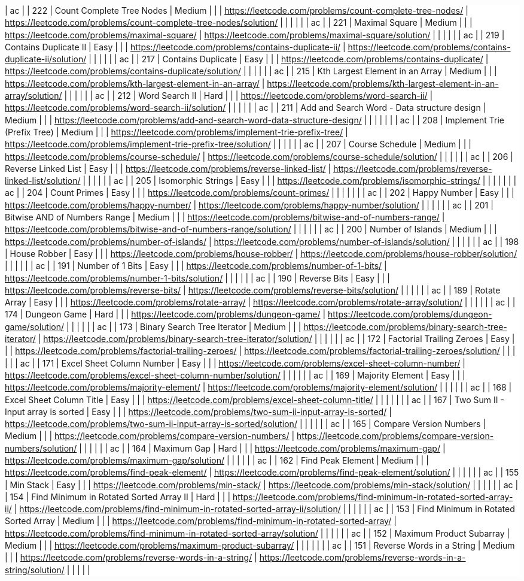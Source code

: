 | ac |  | 222 | Count Complete Tree Nodes | Medium |  |  | https://leetcode.com/problems/count-complete-tree-nodes/ | https://leetcode.com/problems/count-complete-tree-nodes/solution/ |  |  |  |  |
| ac |  | 221 | Maximal Square | Medium |  |  | https://leetcode.com/problems/maximal-square/ | https://leetcode.com/problems/maximal-square/solution/ |  |  |  |  |
| ac |  | 219 | Contains Duplicate II | Easy |  |  | https://leetcode.com/problems/contains-duplicate-ii/ | https://leetcode.com/problems/contains-duplicate-ii/solution/ |  |  |  |  |
| ac |  | 217 | Contains Duplicate | Easy |  |  | https://leetcode.com/problems/contains-duplicate/ | https://leetcode.com/problems/contains-duplicate/solution/ |  |  |  |  |
| ac |  | 215 | Kth Largest Element in an Array | Medium |  |  | https://leetcode.com/problems/kth-largest-element-in-an-array/ | https://leetcode.com/problems/kth-largest-element-in-an-array/solution/ |  |  |  |  |
| ac |  | 212 | Word Search II | Hard |  |  | https://leetcode.com/problems/word-search-ii/ | https://leetcode.com/problems/word-search-ii/solution/ |  |  |  |  |
| ac |  | 211 | Add and Search Word - Data structure design | Medium |  |  | https://leetcode.com/problems/add-and-search-word-data-structure-design/ |  |  |  |  |  |
| ac |  | 208 | Implement Trie (Prefix Tree) | Medium |  |  | https://leetcode.com/problems/implement-trie-prefix-tree/ | https://leetcode.com/problems/implement-trie-prefix-tree/solution/ |  |  |  |  |
| ac |  | 207 | Course Schedule | Medium |  |  | https://leetcode.com/problems/course-schedule/ | https://leetcode.com/problems/course-schedule/solution/ |  |  |  |  |
| ac |  | 206 | Reverse Linked List | Easy |  |  | https://leetcode.com/problems/reverse-linked-list/ | https://leetcode.com/problems/reverse-linked-list/solution/ |  |  |  |  |
| ac |  | 205 | Isomorphic Strings | Easy |  |  | https://leetcode.com/problems/isomorphic-strings/ |  |  |  |  |  |
| ac |  | 204 | Count Primes | Easy |  |  | https://leetcode.com/problems/count-primes/ |  |  |  |  |  |
| ac |  | 202 | Happy Number | Easy |  |  | https://leetcode.com/problems/happy-number/ | https://leetcode.com/problems/happy-number/solution/ |  |  |  |  |
| ac |  | 201 | Bitwise AND of Numbers Range | Medium |  |  | https://leetcode.com/problems/bitwise-and-of-numbers-range/ | https://leetcode.com/problems/bitwise-and-of-numbers-range/solution/ |  |  |  |  |
| ac |  | 200 | Number of Islands | Medium |  |  | https://leetcode.com/problems/number-of-islands/ | https://leetcode.com/problems/number-of-islands/solution/ |  |  |  |  |
| ac |  | 198 | House Robber | Easy |  |  | https://leetcode.com/problems/house-robber/ | https://leetcode.com/problems/house-robber/solution/ |  |  |  |  |
| ac |  | 191 | Number of 1 Bits | Easy |  |  | https://leetcode.com/problems/number-of-1-bits/ | https://leetcode.com/problems/number-1-bits/solution/ |  |  |  |  |
| ac |  | 190 | Reverse Bits | Easy |  |  | https://leetcode.com/problems/reverse-bits/ | https://leetcode.com/problems/reverse-bits/solution/ |  |  |  |  |
| ac |  | 189 | Rotate Array | Easy |  |  | https://leetcode.com/problems/rotate-array/ | https://leetcode.com/problems/rotate-array/solution/ |  |  |  |  |
| ac |  | 174 | Dungeon Game | Hard |  |  | https://leetcode.com/problems/dungeon-game/ | https://leetcode.com/problems/dungeon-game/solution/ |  |  |  |  |
| ac |  | 173 | Binary Search Tree Iterator | Medium |  |  | https://leetcode.com/problems/binary-search-tree-iterator/ | https://leetcode.com/problems/binary-search-tree-iterator/solution/ |  |  |  |  |
| ac |  | 172 | Factorial Trailing Zeroes | Easy |  |  | https://leetcode.com/problems/factorial-trailing-zeroes/ | https://leetcode.com/problems/factorial-trailing-zeroes/solution/ |  |  |  |  |
| ac |  | 171 | Excel Sheet Column Number | Easy |  |  | https://leetcode.com/problems/excel-sheet-column-number/ | https://leetcode.com/problems/excel-sheet-column-number/solution/ |  |  |  |  |
| ac |  | 169 | Majority Element | Easy |  |  | https://leetcode.com/problems/majority-element/ | https://leetcode.com/problems/majority-element/solution/ |  |  |  |  |
| ac |  | 168 | Excel Sheet Column Title | Easy |  |  | https://leetcode.com/problems/excel-sheet-column-title/ |  |  |  |  |  |
| ac |  | 167 | Two Sum II - Input array is sorted | Easy |  |  | https://leetcode.com/problems/two-sum-ii-input-array-is-sorted/ | https://leetcode.com/problems/two-sum-ii-input-array-is-sorted/solution/ |  |  |  |  |
| ac |  | 165 | Compare Version Numbers | Medium |  |  | https://leetcode.com/problems/compare-version-numbers/ | https://leetcode.com/problems/compare-version-numbers/solution/ |  |  |  |  |
| ac |  | 164 | Maximum Gap | Hard |  |  | https://leetcode.com/problems/maximum-gap/ | https://leetcode.com/problems/maximum-gap/solution/ |  |  |  |  |
| ac |  | 162 | Find Peak Element | Medium |  |  | https://leetcode.com/problems/find-peak-element/ | https://leetcode.com/problems/find-peak-element/solution/ |  |  |  |  |
| ac |  | 155 | Min Stack | Easy |  |  | https://leetcode.com/problems/min-stack/ | https://leetcode.com/problems/min-stack/solution/ |  |  |  |  |
| ac |  | 154 | Find Minimum in Rotated Sorted Array II | Hard |  |  | https://leetcode.com/problems/find-minimum-in-rotated-sorted-array-ii/ | https://leetcode.com/problems/find-minimum-in-rotated-sorted-array-ii/solution/ |  |  |  |  |
| ac |  | 153 | Find Minimum in Rotated Sorted Array | Medium |  |  | https://leetcode.com/problems/find-minimum-in-rotated-sorted-array/ | https://leetcode.com/problems/find-minimum-in-rotated-sorted-array/solution/ |  |  |  |  |
| ac |  | 152 | Maximum Product Subarray | Medium |  |  | https://leetcode.com/problems/maximum-product-subarray/ |  |  |  |  |  |
| ac |  | 151 | Reverse Words in a String | Medium |  |  | https://leetcode.com/problems/reverse-words-in-a-string/ | https://leetcode.com/problems/reverse-words-in-a-string/solution/ |  |  |  |  |